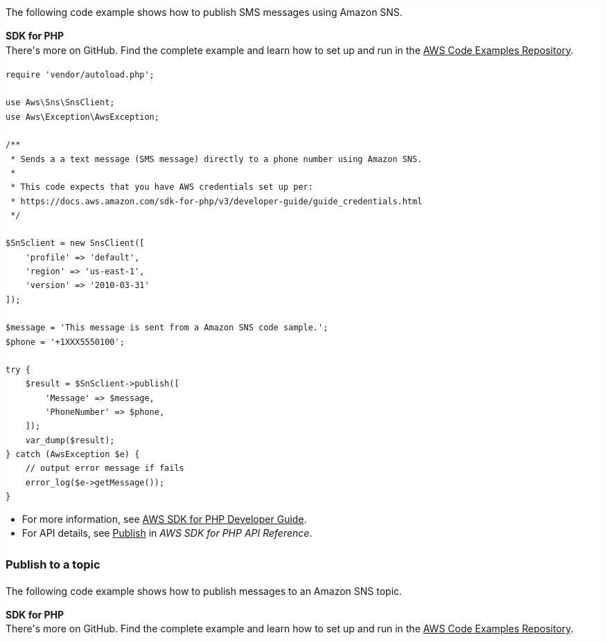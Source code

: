 The following code example shows how to publish SMS messages using Amazon SNS\.

**SDK for PHP**  
 There's more on GitHub\. Find the complete example and learn how to set up and run in the [AWS Code Examples Repository](https://github.com/awsdocs/aws-doc-sdk-examples/tree/main/php/example_code/sns#code-examples)\. 
  

```
require 'vendor/autoload.php';

use Aws\Sns\SnsClient; 
use Aws\Exception\AwsException;

/**
 * Sends a a text message (SMS message) directly to a phone number using Amazon SNS.
 *
 * This code expects that you have AWS credentials set up per:
 * https://docs.aws.amazon.com/sdk-for-php/v3/developer-guide/guide_credentials.html
 */
 
$SnSclient = new SnsClient([
    'profile' => 'default',
    'region' => 'us-east-1',
    'version' => '2010-03-31'
]);

$message = 'This message is sent from a Amazon SNS code sample.';
$phone = '+1XXX5550100';

try {
    $result = $SnSclient->publish([
        'Message' => $message,
        'PhoneNumber' => $phone,
    ]);
    var_dump($result);
} catch (AwsException $e) {
    // output error message if fails
    error_log($e->getMessage());
}
```
+  For more information, see [AWS SDK for PHP Developer Guide](https://docs.aws.amazon.com/sdk-for-php/v3/developer-guide/sns-examples-sending-sms.html#publish-to-a-text-message-sms-message)\. 
+  For API details, see [Publish](https://docs.aws.amazon.com/goto/SdkForPHPV3/sns-2010-03-31/Publish) in *AWS SDK for PHP API Reference*\. 

### Publish to a topic<a name="sns_Publish_php_topic"></a>

The following code example shows how to publish messages to an Amazon SNS topic\.

**SDK for PHP**  
 There's more on GitHub\. Find the complete example and learn how to set up and run in the [AWS Code Examples Repository](https://github.com/awsdocs/aws-doc-sdk-examples/tree/main/php/example_code/sns#code-examples)\. 
  